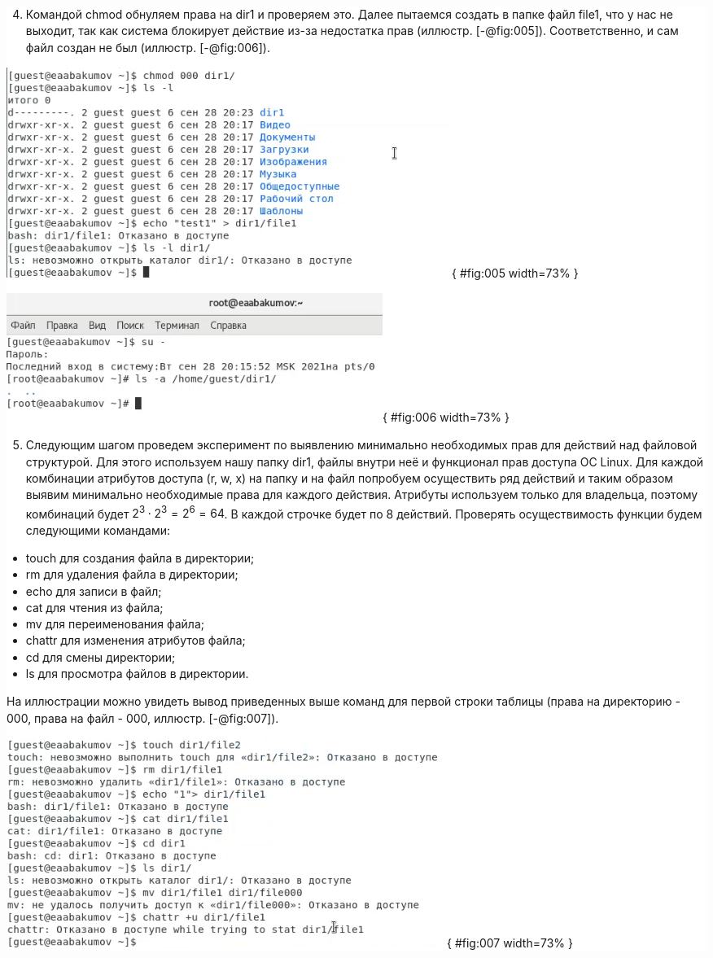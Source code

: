 4. Командой chmod обнуляем права на dir1 и проверяем это. Далее пытаемся создать в папке файл file1, что у нас не выходит, так как система блокирует действие из-за недостатка прав (иллюстр. [-@fig:005]). Соответственно, и сам файл создан не был (иллюстр. [-@fig:006]).

![Обнуление прав и попытка создания файла](image/report/5.png){ #fig:005 width=73% }

![Пустая папка dir1 после попытки создать файл](image/report/6.png){ #fig:006 width=73% }

5. Следующим шагом проведем эксперимент по выявлению минимально необходимых прав для действий над файловой структурой. Для этого используем нашу папку dir1, файлы внутри неё и функционал прав доступа OC Linux. Для каждой комбинации атрибутов доступа (r, w, x) на папку и на файл попробуем осуществить ряд действий и таким образом выявим минимально необходимые права для каждого действия. Атрибуты используем только для владельца, поэтому комбинаций будет $2^3\cdot 2^3 = 2^6 = 64$. В каждой строчке будет по 8 действий. Проверять осуществимость функции будем следующими командами:
+ touch для создания файла в директории;
+ rm для удаления файла в директории;
+ echo для записи в файл;
+ cat для чтения из файла;
+ mv для переименования файла;
+ chattr для изменения атрибутов файла;
+ cd для смены директории;
+ ls для просмотра файлов в директории.

На иллюстрации можно увидеть вывод приведенных выше команд для первой строки таблицы (права на директорию - 000, права на файл - 000, иллюстр. [-@fig:007]).

![Пример ввода команд для проверки прав](image/report/7.png){ #fig:007 width=73% }
